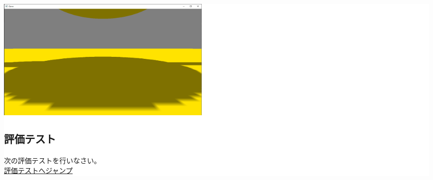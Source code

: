 <img src="fig/11.17.png" width = 400></img></br>


## 評価テスト
次の評価テストを行いなさい。</br>
[評価テストへジャンプ](https://docs.google.com/forms/d/e/1FAIpQLScR1_QuxpMd8N6MTeaUJLTmw_z69WP247Xpex2M_SOj8tb7sw/viewform?usp=sf_link)
</br>
